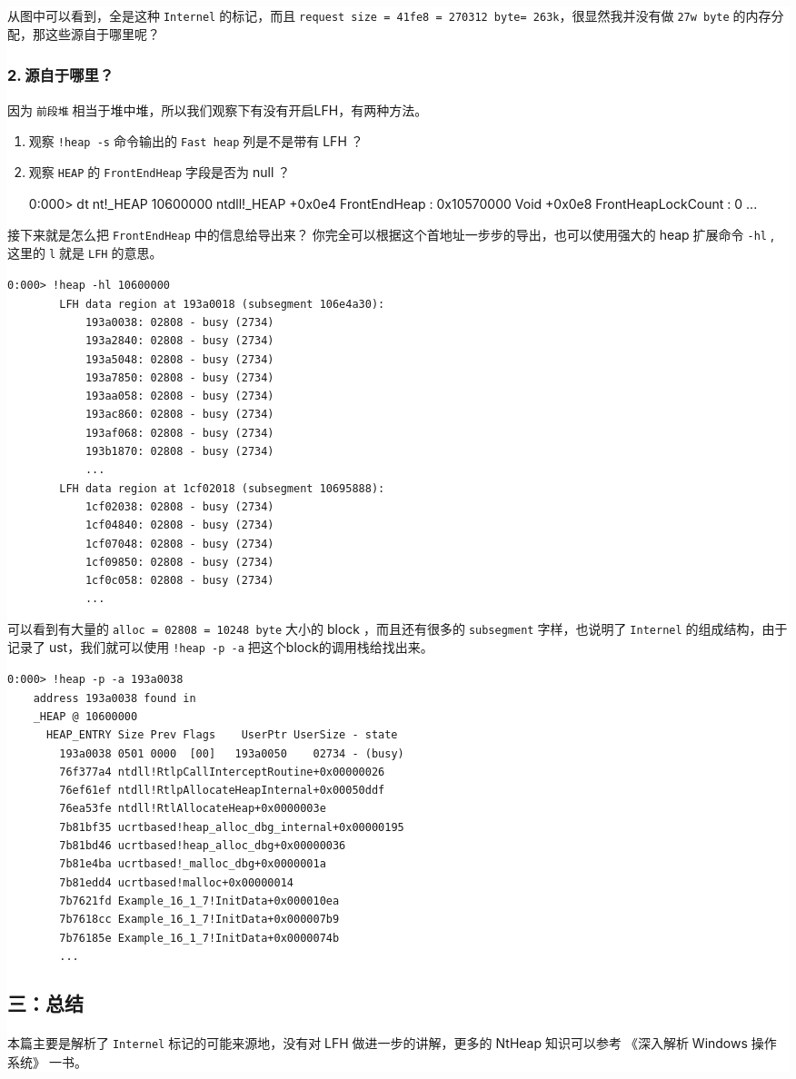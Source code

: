 从图中可以看到，全是这种 `Internel` 的标记，而且 `request size = 41fe8 = 270312 byte= 263k`，很显然我并没有做 `27w byte` 的内存分配，那这些源自于哪里呢？

### 2\. 源自于哪里？

因为 `前段堆` 相当于堆中堆，所以我们观察下有没有开启LFH，有两种方法。

1.  观察 `!heap -s` 命令输出的 `Fast heap` 列是不是带有 LFH ？
    
2.  观察 `HEAP` 的 `FrontEndHeap` 字段是否为 null ？
    

    
    0:000> dt nt!_HEAP 10600000 
    ntdll!_HEAP
       +0x0e4 FrontEndHeap     : 0x10570000 Void
       +0x0e8 FrontHeapLockCount : 0
       ...
    
    

接下来就是怎么把 `FrontEndHeap` 中的信息给导出来？ 你完全可以根据这个首地址一步步的导出，也可以使用强大的 heap 扩展命令 `-hl` , 这里的 `l` 就是 `LFH` 的意思。

    
    0:000> !heap -hl 10600000
            LFH data region at 193a0018 (subsegment 106e4a30):
                193a0038: 02808 - busy (2734)
                193a2840: 02808 - busy (2734)
                193a5048: 02808 - busy (2734)
                193a7850: 02808 - busy (2734)
                193aa058: 02808 - busy (2734)
                193ac860: 02808 - busy (2734)
                193af068: 02808 - busy (2734)
                193b1870: 02808 - busy (2734)
                ...
            LFH data region at 1cf02018 (subsegment 10695888):
                1cf02038: 02808 - busy (2734)
                1cf04840: 02808 - busy (2734)
                1cf07048: 02808 - busy (2734)
                1cf09850: 02808 - busy (2734)
                1cf0c058: 02808 - busy (2734)
                ...
    

可以看到有大量的 `alloc = 02808 = 10248 byte` 大小的 block ，而且还有很多的 `subsegment` 字样，也说明了 `Internel` 的组成结构，由于记录了 ust，我们就可以使用 `!heap -p -a` 把这个block的调用栈给找出来。

    
    0:000> !heap -p -a 193a0038
        address 193a0038 found in
        _HEAP @ 10600000
          HEAP_ENTRY Size Prev Flags    UserPtr UserSize - state
            193a0038 0501 0000  [00]   193a0050    02734 - (busy)
            76f377a4 ntdll!RtlpCallInterceptRoutine+0x00000026
            76ef61ef ntdll!RtlpAllocateHeapInternal+0x00050ddf
            76ea53fe ntdll!RtlAllocateHeap+0x0000003e
            7b81bf35 ucrtbased!heap_alloc_dbg_internal+0x00000195
            7b81bd46 ucrtbased!heap_alloc_dbg+0x00000036
            7b81e4ba ucrtbased!_malloc_dbg+0x0000001a
            7b81edd4 ucrtbased!malloc+0x00000014
            7b7621fd Example_16_1_7!InitData+0x000010ea
            7b7618cc Example_16_1_7!InitData+0x000007b9
            7b76185e Example_16_1_7!InitData+0x0000074b
            ...
    
    

三：总结
----

本篇主要是解析了 `Internel` 标记的可能来源地，没有对 LFH 做进一步的讲解，更多的 NtHeap 知识可以参考 《深入解析 Windows 操作系统》 一书。